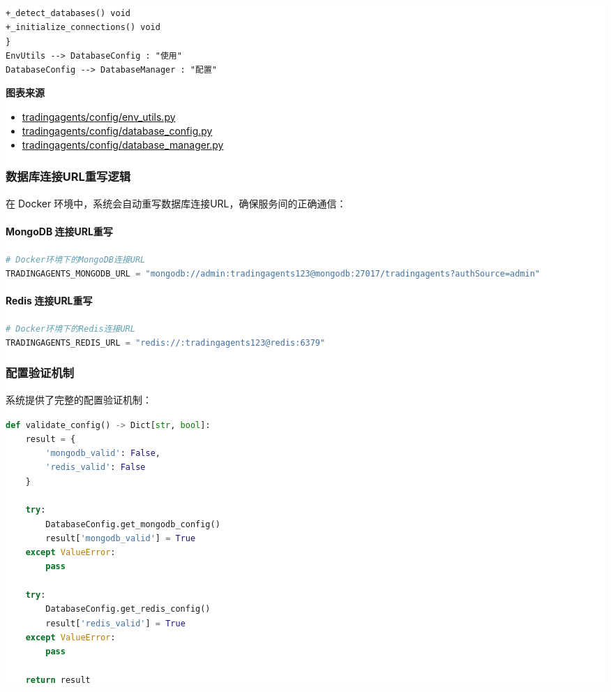 ```mermaid
+_detect_databases() void
+_initialize_connections() void
}
EnvUtils --> DatabaseConfig : "使用"
DatabaseConfig --> DatabaseManager : "配置"
```

**图表来源**
- [tradingagents/config/env_utils.py](file://tradingagents/config/env_utils.py#L1-L245)
- [tradingagents/config/database_config.py](file://tradingagents/config/database_config.py#L1-L118)
- [tradingagents/config/database_manager.py](file://tradingagents/config/database_manager.py#L1-L76)

### 数据库连接URL重写逻辑

在 Docker 环境中，系统会自动重写数据库连接URL，确保服务间的正确通信：

#### MongoDB 连接URL重写

```python
# Docker环境下的MongoDB连接URL
TRADINGAGENTS_MONGODB_URL = "mongodb://admin:tradingagents123@mongodb:27017/tradingagents?authSource=admin"
```

#### Redis 连接URL重写

```python
# Docker环境下的Redis连接URL
TRADINGAGENTS_REDIS_URL = "redis://:tradingagents123@redis:6379"
```

### 配置验证机制

系统提供了完整的配置验证机制：

```python
def validate_config() -> Dict[str, bool]:
    result = {
        'mongodb_valid': False,
        'redis_valid': False
    }
    
    try:
        DatabaseConfig.get_mongodb_config()
        result['mongodb_valid'] = True
    except ValueError:
        pass
    
    try:
        DatabaseConfig.get_redis_config()
        result['redis_valid'] = True
    except ValueError:
        pass
    
    return result
```
